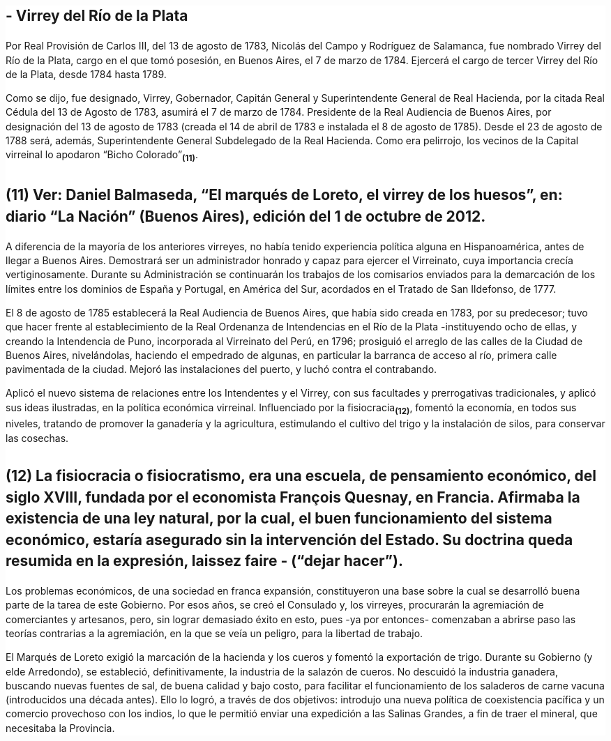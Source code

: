 ## **\- Virrey del Río de la Plata**

Por Real Provisión de Carlos III, del 13 de agosto de 1783, Nicolás del Campo y Rodríguez de Salamanca, fue nombrado Virrey del Río de la Plata, cargo en el que tomó posesión, en Buenos Aires, el 7 de marzo de 1784. Ejercerá el cargo de tercer Virrey del Río de la Plata, desde 1784 hasta 1789.

Como se dijo, fue designado, Virrey, Gobernador, Capitán General y Superintendente General de Real Hacienda, por la citada Real Cédula del 13 de Agosto de 1783, asumirá el 7 de marzo de 1784. Presidente de la Real Audiencia de Buenos Aires, por designación del 13 de agosto de 1783 (creada el 14 de abril de 1783 e instalada el 8 de agosto de 1785). Desde el 23 de agosto de 1788 será, además, Superintendente General Subdelegado de la Real Hacienda. Como era pelirrojo, los vecinos de la Capital virreinal lo apodaron “Bicho Colorado”<sub><strong>(11)</strong></sub>.

## **(11) Ver: Daniel Balmaseda, “El marqués de Loreto, el virrey de los huesos”, en: diario “La Nación” (Buenos Aires), edición del 1 de octubre de 2012.**

A diferencia de la mayoría de los anteriores virreyes, no había tenido experiencia política alguna en Hispanoamérica, antes de llegar a Buenos Aires. Demostrará ser un administrador honrado y capaz para ejercer el Virreinato, cuya importancia crecía vertiginosamente. Durante su Administración se continuarán los trabajos de los comisarios enviados para la demarcación de los límites entre los dominios de España y Portugal, en América del Sur, acordados en el Tratado de San Ildefonso, de 1777.

El 8 de agosto de 1785 establecerá la Real Audiencia de Buenos Aires, que había sido creada en 1783, por su predecesor; tuvo que hacer frente al establecimiento de la Real Ordenanza de Intendencias en el Río de la Plata -instituyendo ocho de ellas, y creando la Intendencia de Puno, incorporada al Virreinato del Perú, en 1796; prosiguió el arreglo de las calles de la Ciudad de Buenos Aires, nivelándolas, haciendo el empedrado de algunas, en particular la barranca de acceso al río, primera calle pavimentada de la ciudad. Mejoró las instalaciones del puerto, y luchó contra el contrabando.

Aplicó el nuevo sistema de relaciones entre los Intendentes y el Virrey, con sus facultades y prerrogativas tradicionales, y aplicó sus ideas ilustradas, en la política económica virreinal. Influenciado por la fisiocracia<sub><strong>(12)</strong></sub>, fomentó la economía, en todos sus niveles, tratando de promover la ganadería y la agricultura, estimulando el cultivo del trigo y la instalación de silos, para conservar las cosechas.

## **(12) La fisiocracia o fisiocratismo, era una escuela, de pensamiento económico, del siglo XVIII, fundada por el economista François Quesnay, en Francia. Afirmaba la existencia de una ley natural, por la cual, el buen funcionamiento del sistema económico, estaría asegurado sin la intervención del Estado. Su doctrina queda resumida en la expresión, laissez faire - (“dejar hacer”).**

Los problemas económicos, de una sociedad en franca expansión, constituyeron una base sobre la cual se desarrolló buena parte de la tarea de este Gobierno. Por esos años, se creó el Consulado y, los virreyes, procurarán la agremiación de comerciantes y artesanos, pero, sin lograr demasiado éxito en esto, pues -ya por entonces- comenzaban a abrirse paso las teorías contrarias a la agremiación, en la que se veía un peligro, para la libertad de trabajo.

El Marqués de Loreto exigió la marcación de la hacienda y los cueros y fomentó la exportación de trigo. Durante su Gobierno (y elde Arredondo), se estableció, definitivamente, la industria de la salazón de cueros. No descuidó la industria ganadera, buscando nuevas fuentes de sal, de buena calidad y bajo costo, para facilitar el funcionamiento de los saladeros de carne vacuna (introducidos una década antes). Ello lo logró, a través de dos objetivos: introdujo una nueva política de coexistencia pacífica y un comercio provechoso con los indios, lo que le permitió enviar una expedición a las Salinas Grandes, a fin de traer el mineral, que necesitaba la Provincia.
